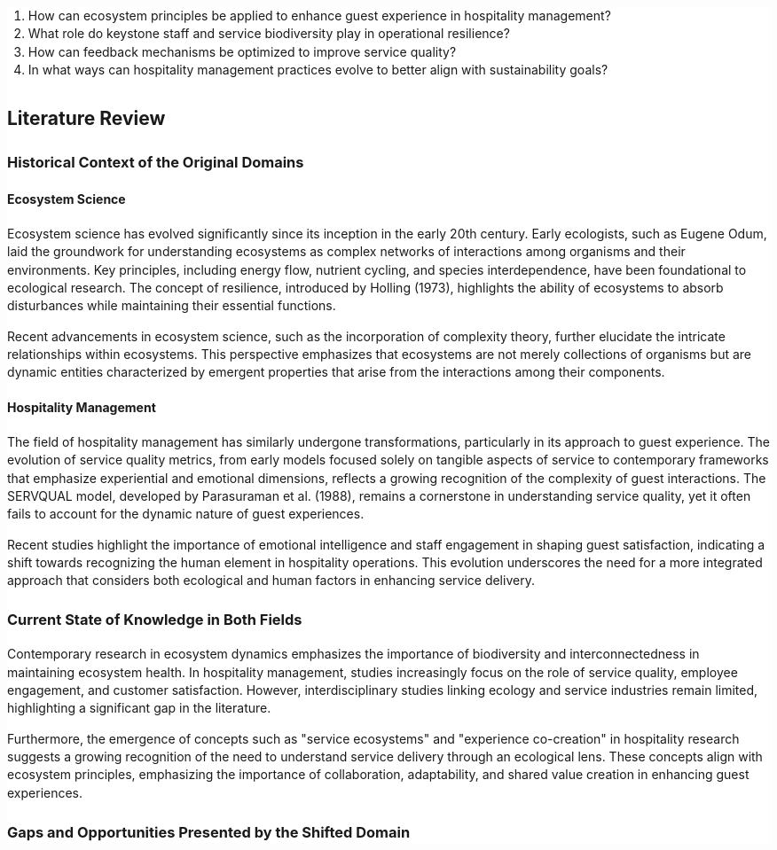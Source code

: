 1. How can ecosystem principles be applied to enhance guest experience in hospitality management?
2. What role do keystone staff and service biodiversity play in operational resilience?
3. How can feedback mechanisms be optimized to improve service quality?
4. In what ways can hospitality management practices evolve to better align with sustainability goals?

## Literature Review

### Historical Context of the Original Domains

#### Ecosystem Science

Ecosystem science has evolved significantly since its inception in the early 20th century. Early ecologists, such as Eugene Odum, laid the groundwork for understanding ecosystems as complex networks of interactions among organisms and their environments. Key principles, including energy flow, nutrient cycling, and species interdependence, have been foundational to ecological research. The concept of resilience, introduced by Holling (1973), highlights the ability of ecosystems to absorb disturbances while maintaining their essential functions.

Recent advancements in ecosystem science, such as the incorporation of complexity theory, further elucidate the intricate relationships within ecosystems. This perspective emphasizes that ecosystems are not merely collections of organisms but are dynamic entities characterized by emergent properties that arise from the interactions among their components.

#### Hospitality Management

The field of hospitality management has similarly undergone transformations, particularly in its approach to guest experience. The evolution of service quality metrics, from early models focused solely on tangible aspects of service to contemporary frameworks that emphasize experiential and emotional dimensions, reflects a growing recognition of the complexity of guest interactions. The SERVQUAL model, developed by Parasuraman et al. (1988), remains a cornerstone in understanding service quality, yet it often fails to account for the dynamic nature of guest experiences.

Recent studies highlight the importance of emotional intelligence and staff engagement in shaping guest satisfaction, indicating a shift towards recognizing the human element in hospitality operations. This evolution underscores the need for a more integrated approach that considers both ecological and human factors in enhancing service delivery.

### Current State of Knowledge in Both Fields

Contemporary research in ecosystem dynamics emphasizes the importance of biodiversity and interconnectedness in maintaining ecosystem health. In hospitality management, studies increasingly focus on the role of service quality, employee engagement, and customer satisfaction. However, interdisciplinary studies linking ecology and service industries remain limited, highlighting a significant gap in the literature.

Furthermore, the emergence of concepts such as "service ecosystems" and "experience co-creation" in hospitality research suggests a growing recognition of the need to understand service delivery through an ecological lens. These concepts align with ecosystem principles, emphasizing the importance of collaboration, adaptability, and shared value creation in enhancing guest experiences.

### Gaps and Opportunities Presented by the Shifted Domain
